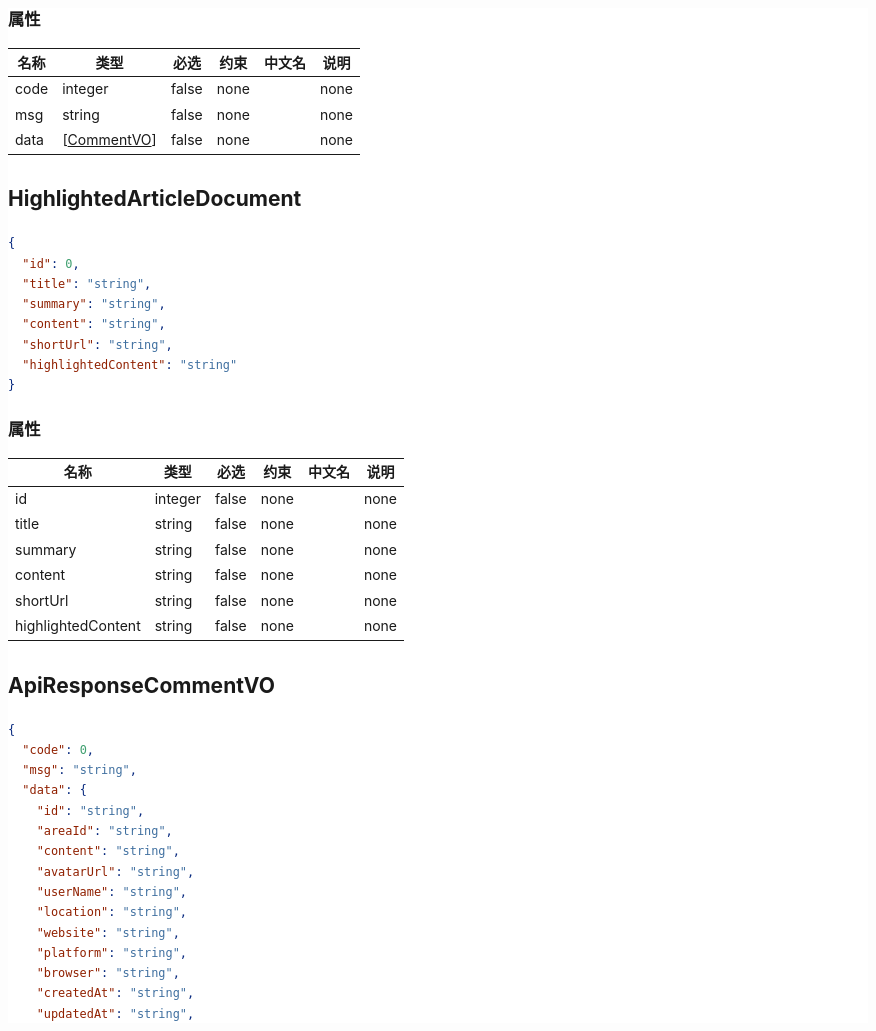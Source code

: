 ### 属性

|名称|类型|必选|约束|中文名|说明|
|---|---|---|---|---|---|
|code|integer|false|none||none|
|msg|string|false|none||none|
|data|[[CommentVO](#schemacommentvo)]|false|none||none|

<h2 id="tocS_HighlightedArticleDocument">HighlightedArticleDocument</h2>

<a id="schemahighlightedarticledocument"></a>
<a id="schema_HighlightedArticleDocument"></a>
<a id="tocShighlightedarticledocument"></a>
<a id="tocshighlightedarticledocument"></a>

```json
{
  "id": 0,
  "title": "string",
  "summary": "string",
  "content": "string",
  "shortUrl": "string",
  "highlightedContent": "string"
}

```

### 属性

|名称|类型|必选|约束|中文名|说明|
|---|---|---|---|---|---|
|id|integer|false|none||none|
|title|string|false|none||none|
|summary|string|false|none||none|
|content|string|false|none||none|
|shortUrl|string|false|none||none|
|highlightedContent|string|false|none||none|

<h2 id="tocS_ApiResponseCommentVO">ApiResponseCommentVO</h2>

<a id="schemaapiresponsecommentvo"></a>
<a id="schema_ApiResponseCommentVO"></a>
<a id="tocSapiresponsecommentvo"></a>
<a id="tocsapiresponsecommentvo"></a>

```json
{
  "code": 0,
  "msg": "string",
  "data": {
    "id": "string",
    "areaId": "string",
    "content": "string",
    "avatarUrl": "string",
    "userName": "string",
    "location": "string",
    "website": "string",
    "platform": "string",
    "browser": "string",
    "createdAt": "string",
    "updatedAt": "string",
```